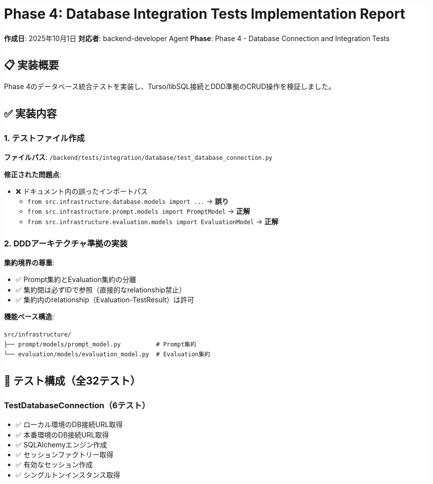 # Phase 4: Database Integration Tests Implementation Report

**作成日**: 2025年10月1日 **対応者**: backend-developer Agent **Phase**: Phase
4 - Database Connection and Integration Tests

## 📋 実装概要

Phase
4のデータベース統合テストを実装し、Turso/libSQL接続とDDD準拠のCRUD操作を検証しました。

## ✅ 実装内容

### 1. テストファイル作成

**ファイルパス**:
`/backend/tests/integration/database/test_database_connection.py`

**修正された問題点**:

- ❌ ドキュメント内の誤ったインポートパス
  - `from src.infrastructure.database.models import ...` → **誤り**
  - `from src.infrastructure.prompt.models import PromptModel` → **正解**
  - `from src.infrastructure.evaluation.models import EvaluationModel` →
    **正解**

### 2. DDDアーキテクチャ準拠の実装

**集約境界の尊重**:

- ✅ Prompt集約とEvaluation集約の分離
- ✅ 集約間は必ずIDで参照（直接的なrelationship禁止）
- ✅ 集約内のrelationship（Evaluation-TestResult）は許可

**機能ベース構造**:

```
src/infrastructure/
├── prompt/models/prompt_model.py          # Prompt集約
└── evaluation/models/evaluation_model.py  # Evaluation集約
```

## 🧪 テスト構成（全32テスト）

### TestDatabaseConnection（6テスト）

- ✅ ローカル環境のDB接続URL取得
- ✅ 本番環境のDB接続URL取得
- ✅ SQLAlchemyエンジン作成
- ✅ セッションファクトリー取得
- ✅ 有効なセッション作成
- ✅ シングルトンインスタンス取得
